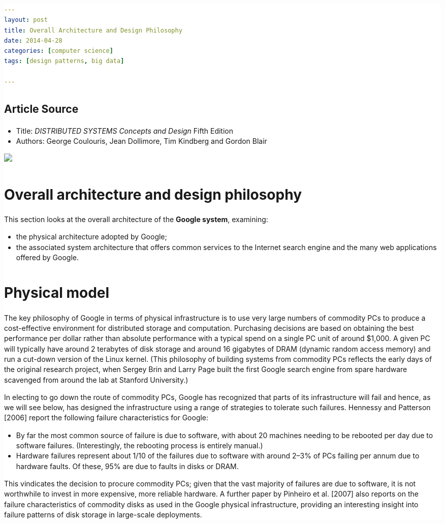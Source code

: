 ```yaml
---
layout: post
title: Overall Architecture and Design Philosophy
date: 2014-04-28
categories: [computer science]
tags: [design patterns, big data]

---
```


## Article Source
* Title: *DISTRIBUTED SYSTEMS Concepts and Design* Fifth Edition
* Authors: George Coulouris, Jean Dollimore, Tim Kindberg and Gordon Blair

![](http://sungsoo.github.com/images/design-philosophy.png)


# Overall architecture and design philosophy

This section looks at the overall architecture of the **Google system**, examining:

* the physical architecture adopted by Google;
* the associated system architecture that offers common services to the Internet search engine and the many web applications offered by Google.


# Physical model

The key philosophy of Google in terms of physical infrastructure is to use very large numbers of commodity PCs to produce a cost-effective environment for distributed storage and computation. Purchasing decisions are based on obtaining the best performance per dollar rather than absolute performance with a typical spend on a single PC unit of around $1,000. A given PC will typically have around 2 terabytes of disk storage and around 16 gigabytes of DRAM (dynamic random access memory) and run a cut-down version of the Linux kernel. (This philosophy of building systems from commodity PCs reflects the early days of the original research project, when Sergey Brin and Larry Page built the first Google search engine from spare hardware scavenged from around the lab at Stanford University.)


In electing to go down the route of commodity PCs, Google has recognized that parts of its infrastructure will fail and hence, as we will see below, has designed the infrastructure using a range of strategies to tolerate such failures. Hennessy and Patterson [2006] report the following failure characteristics for Google:


* By far the most common source of failure is due to software, with about 20 machines needing to be rebooted per day due to software failures. (Interestingly, the rebooting process is entirely manual.)
* Hardware failures represent about 1/10 of the failures due to software with around 2–3% of PCs failing per annum due to hardware faults. Of these, 95% are due to faults in disks or DRAM.

This vindicates the decision to procure commodity PCs; given that the vast majority of failures are due to software, it is not worthwhile to invest in more expensive, more reliable hardware. A further paper by Pinheiro et al. [2007] also reports on the failure characteristics of commodity disks as used in the Google physical infrastructure, providing an interesting insight into failure patterns of disk storage in large-scale deployments.

